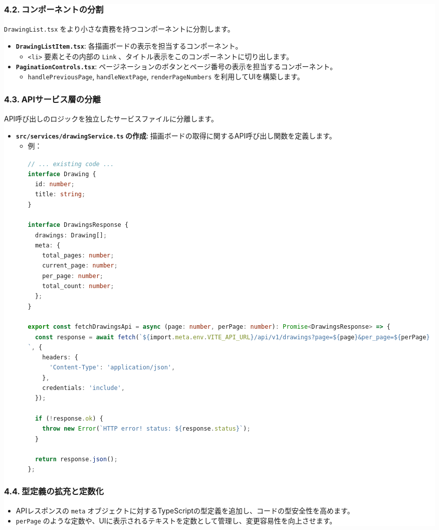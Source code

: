 ### 4.2. コンポーネントの分割

`DrawingList.tsx` をより小さな責務を持つコンポーネントに分割します。

-   **`DrawingListItem.tsx`**: 各描画ボードの表示を担当するコンポーネント。
    -   `<li>` 要素とその内部の `Link` 、タイトル表示をこのコンポーネントに切り出します。
-   **`PaginationControls.tsx`**: ページネーションのボタンとページ番号の表示を担当するコンポーネント。
    -   `handlePreviousPage`, `handleNextPage`, `renderPageNumbers` を利用してUIを構築します。

### 4.3. APIサービス層の分離

API呼び出しのロジックを独立したサービスファイルに分離します。

-   **`src/services/drawingService.ts` の作成**: 描画ボードの取得に関するAPI呼び出し関数を定義します。
    -   例：
        ```typescript
        // ... existing code ...
        interface Drawing {
          id: number;
          title: string;
        }

        interface DrawingsResponse {
          drawings: Drawing[];
          meta: {
            total_pages: number;
            current_page: number;
            per_page: number;
            total_count: number;
          };
        }

        export const fetchDrawingsApi = async (page: number, perPage: number): Promise<DrawingsResponse> => {
          const response = await fetch(`${import.meta.env.VITE_API_URL}/api/v1/drawings?page=${page}&per_page=${perPage}`, {
            headers: {
              'Content-Type': 'application/json',
            },
            credentials: 'include',
          });

          if (!response.ok) {
            throw new Error(`HTTP error! status: ${response.status}`);
          }

          return response.json();
        };
        ```

### 4.4. 型定義の拡充と定数化

-   APIレスポンスの `meta` オブジェクトに対するTypeScriptの型定義を追加し、コードの型安全性を高めます。
-   `perPage` のような定数や、UIに表示されるテキストを定数として管理し、変更容易性を向上させます。
